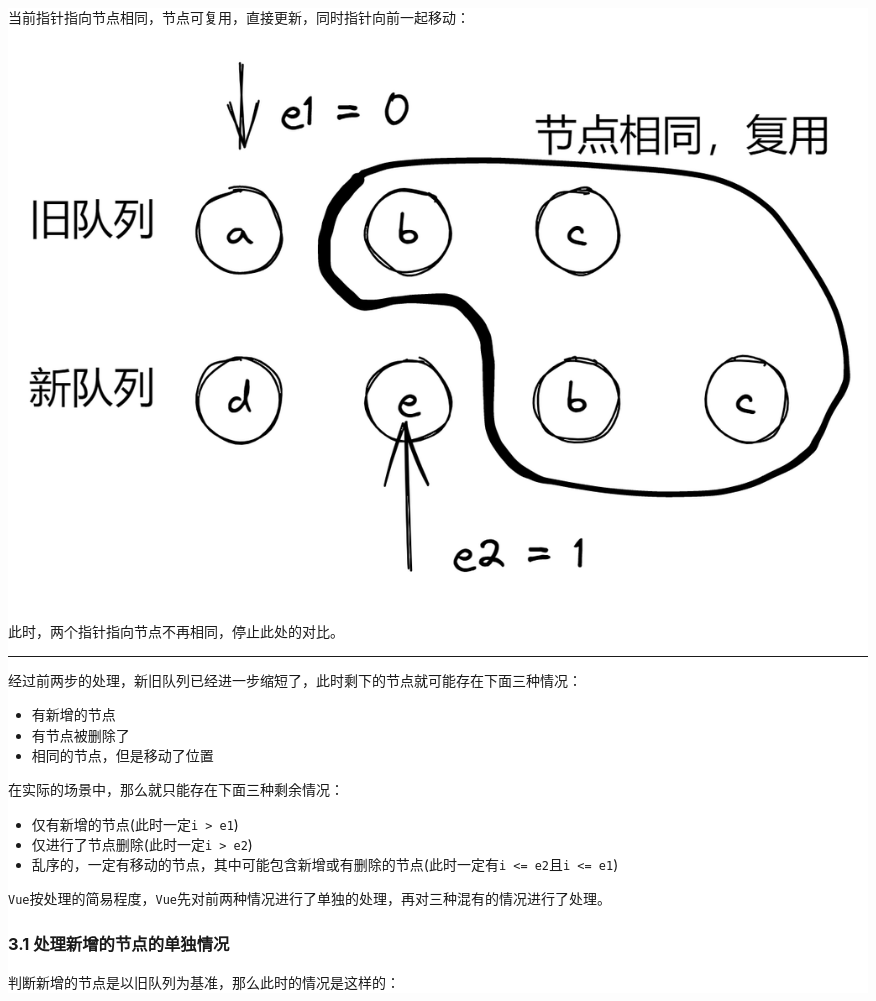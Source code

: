 当前指针指向节点相同，节点可复用，直接更新，同时指针向前一起移动：

![尾部对比3](./imgs/step2-tail-3.png)

此时，两个指针指向节点不再相同，停止此处的对比。

---

经过前两步的处理，新旧队列已经进一步缩短了，此时剩下的节点就可能存在下面三种情况：

- 有新增的节点
- 有节点被删除了
- 相同的节点，但是移动了位置

在实际的场景中，那么就只能存在下面三种剩余情况：

- 仅有新增的节点(此时一定`i > e1`)
- 仅进行了节点删除(此时一定`i > e2`)
- 乱序的，一定有移动的节点，其中可能包含新增或有删除的节点(此时一定有`i <= e2`且`i <= e1`)

`Vue`按处理的简易程度，`Vue`先对前两种情况进行了单独的处理，再对三种混有的情况进行了处理。

### 3.1 处理新增的节点的单独情况

判断新增的节点是以旧队列为基准，那么此时的情况是这样的：
